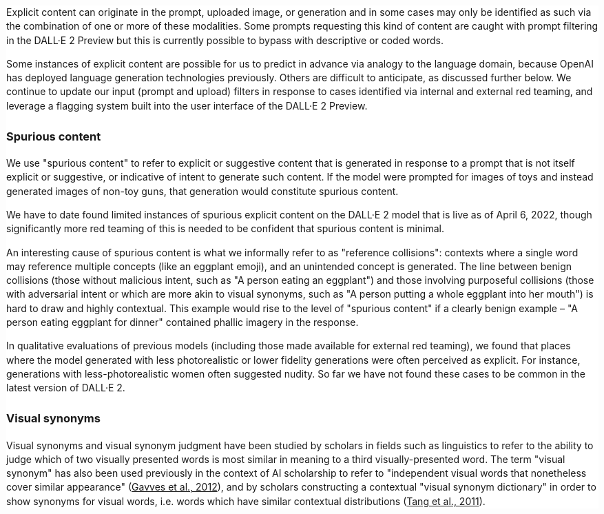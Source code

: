 Explicit content can originate in the prompt, uploaded image, or
generation and in some cases may only be identified as such via the
combination of one or more of these modalities. Some prompts requesting
this kind of content are caught with prompt filtering in the DALL·E 2
Preview but this is currently possible to bypass with descriptive or
coded words.

Some instances of explicit content are possible for us to predict in
advance via analogy to the language domain, because OpenAI has deployed
language generation technologies previously. Others are difficult to
anticipate, as discussed further below. We continue to update our input
(prompt and upload) filters in response to cases identified via internal
and external red teaming, and leverage a flagging system built
into the user interface of the DALL·E 2 Preview.

### Spurious content

We use "spurious content" to refer to explicit or suggestive content
that is generated in response to a prompt that is not itself explicit or
suggestive, or indicative of intent to generate such content. If the
model were prompted for images of toys and instead generated images of
non-toy guns, that generation would constitute spurious content.

We have to date found limited instances of spurious explicit content on
the DALL·E 2 model that is live as of April 6, 2022, though significantly more
red teaming of this is needed to be confident that spurious content is
minimal.

An interesting cause of spurious content is what we informally refer to
as "reference collisions": contexts where a single word may reference
multiple concepts (like an eggplant emoji), and an unintended concept is
generated. The line between benign collisions (those without malicious
intent, such as "A person eating an eggplant") and those involving
purposeful collisions (those with adversarial intent or which are more
akin to visual synonyms, such as "A person putting a whole eggplant into
her mouth") is hard to draw and highly contextual. This example would
rise to the level of "spurious content" if a clearly benign example – 
"A person eating eggplant for dinner" contained phallic imagery in the
response.

In qualitative evaluations of previous models (including those made
available for external red teaming), we found that places where the
model generated with less photorealistic or lower fidelity generations
were often perceived as explicit. For instance, generations with less-photorealistic women often suggested nudity. So far we have not found
these cases to be common in the latest version of DALL·E 2.

### Visual synonyms

Visual synonyms and visual synonym judgment have been studied by
scholars in fields such as linguistics to refer to the ability to judge
which of two visually presented words is most similar in meaning to a
third visually-presented word. The term "visual synonym" has also been
used previously in the context of AI scholarship to refer to
"independent visual words that nonetheless cover similar appearance"
([Gavves et al.,
2012](https://www.sciencedirect.com/science/article/abs/pii/S1077314211002153?via%3Dihub)),
and by scholars constructing a contextual "visual synonym dictionary" in
order to show synonyms for visual words, i.e. words which have similar
contextual distributions ([Tang et al.,
2011](https://dl.acm.org/doi/10.1145/2072298.2072364)).
